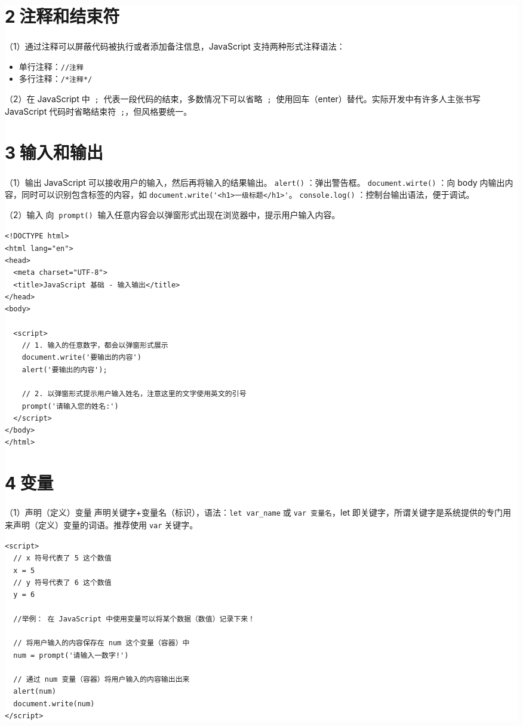 # 2 注释和结束符

（1）通过注释可以屏蔽代码被执行或者添加备注信息，JavaScript 支持两种形式注释语法：

- 单行注释：`//注释`
- 多行注释：`/*注释*/`

（2）在 JavaScript 中  `;`  代表一段代码的结束，多数情况下可以省略  `;`  使用回车（enter）替代。实际开发中有许多人主张书写 JavaScript 代码时省略结束符  `;`，但风格要统一。

# 3 输入和输出

（1）输出
JavaScript 可以接收用户的输入，然后再将输入的结果输出。
`alert()` ：弹出警告框。
`document.wirte()` ：向 body 内输出内容，同时可以识别包含标签的内容，如 `document.write('<h1>一级标题</h1>'`。
`console.log()` ：控制台输出语法，便于调试。

（2）输入
向  `prompt()`  输入任意内容会以弹窗形式出现在浏览器中，提示用户输入内容。

```
<!DOCTYPE html>
<html lang="en">
<head>
  <meta charset="UTF-8">
  <title>JavaScript 基础 - 输入输出</title>
</head>
<body>

  <script>
    // 1. 输入的任意数字，都会以弹窗形式展示
    document.write('要输出的内容')
    alert('要输出的内容');

    // 2. 以弹窗形式提示用户输入姓名，注意这里的文字使用英文的引号
    prompt('请输入您的姓名:')
  </script>
</body>
</html>
```

# 4 变量

（1）声明（定义）变量
声明关键字+变量名（标识），语法：`let var_name` 或 `var 变量名`，let 即关键字，所谓关键字是系统提供的专门用来声明（定义）变量的词语。推荐使用 `var` 关键字。

```
<script>
  // x 符号代表了 5 这个数值
  x = 5
  // y 符号代表了 6 这个数值
  y = 6

  //举例： 在 JavaScript 中使用变量可以将某个数据（数值）记录下来！

  // 将用户输入的内容保存在 num 这个变量（容器）中
  num = prompt('请输入一数字!')

  // 通过 num 变量（容器）将用户输入的内容输出出来
  alert(num)
  document.write(num)
</script>
```